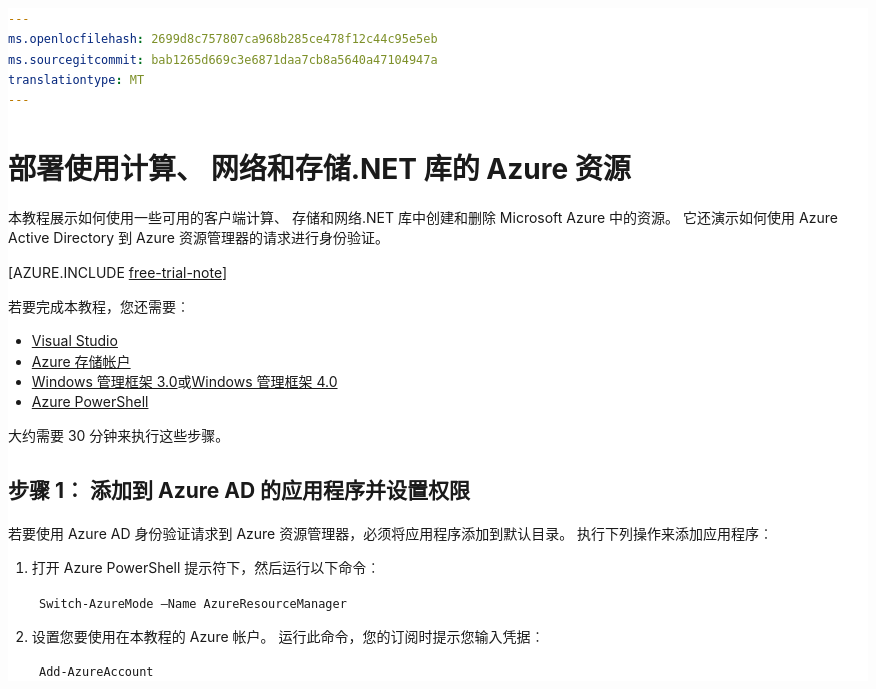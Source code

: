 ```yaml
---
ms.openlocfilehash: 2699d8c757807ca968b285ce478f12c44c95e5eb
ms.sourcegitcommit: bab1265d669c3e6871daa7cb8a5640a47104947a
translationtype: MT
---
```

<properties
    pageTitle="部署使用计算、 网络和存储.NET 库的 Azure 资源"
    description="了解如何使用计算、 存储和网络.NET 库中一些可用的客户端可以创建和删除 Microsoft Azure 中的资源"
    services="virtual-machines,virtual-network,storage"
    documentationCenter=""
    authors="davidmu1"
    manager="timlt"
    editor="tysonn"
    tags="azure-resource-manager"/>

<tags
    ms.service="virtual-machines"
    ms.workload="multiple"
    ms.tgt_pltfrm="vm-windows"
    ms.devlang="na"
    ms.topic="article"
    ms.date="07/28/2015"
    ms.author="davidmu"/>

# 部署使用计算、 网络和存储.NET 库的 Azure 资源

本教程展示如何使用一些可用的客户端计算、 存储和网络.NET 库中创建和删除 Microsoft Azure 中的资源。 它还演示如何使用 Azure Active Directory 到 Azure 资源管理器的请求进行身份验证。

[AZURE.INCLUDE [free-trial-note](../../includes/free-trial-note.md)]

若要完成本教程，您还需要︰

- [Visual Studio](http://msdn.microsoft.com/library/dd831853.aspx)
- [Azure 存储帐户](../storage-create-storage-account.md)
- [Windows 管理框架 3.0](http://www.microsoft.com/en-us/download/details.aspx?id=34595)或[Windows 管理框架 4.0](http://www.microsoft.com/en-us/download/details.aspx?id=40855)
- [Azure PowerShell](../install-configure-powershell.md)

大约需要 30 分钟来执行这些步骤。

## 步骤 1︰ 添加到 Azure AD 的应用程序并设置权限

若要使用 Azure AD 身份验证请求到 Azure 资源管理器，必须将应用程序添加到默认目录。 执行下列操作来添加应用程序︰

1. 打开 Azure PowerShell 提示符下，然后运行以下命令︰

        Switch-AzureMode –Name AzureResourceManager

2. 设置您要使用在本教程的 Azure 帐户。 运行此命令，您的订阅时提示您输入凭据︰

        Add-AzureAccount
